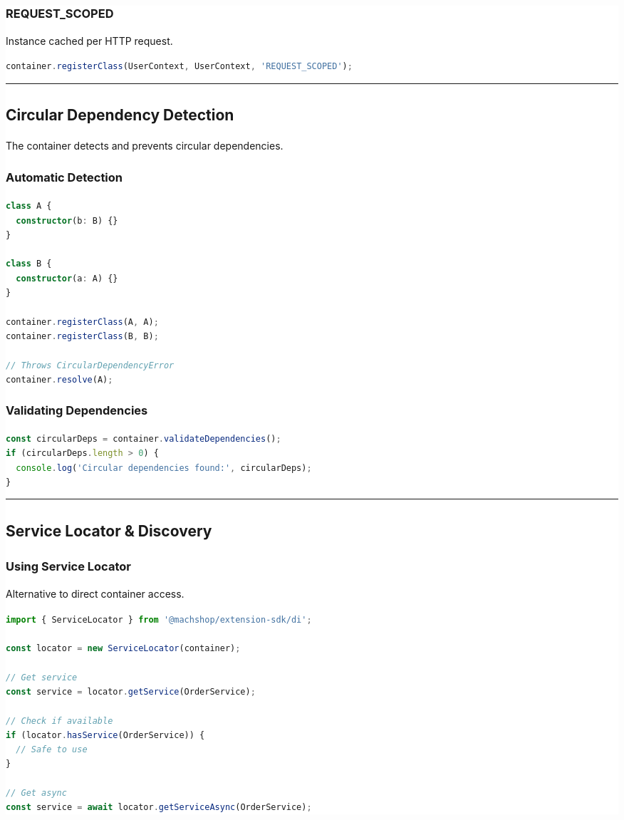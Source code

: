 ### REQUEST_SCOPED
Instance cached per HTTP request.
```typescript
container.registerClass(UserContext, UserContext, 'REQUEST_SCOPED');
```

---

## Circular Dependency Detection

The container detects and prevents circular dependencies.

### Automatic Detection

```typescript
class A {
  constructor(b: B) {}
}

class B {
  constructor(a: A) {}
}

container.registerClass(A, A);
container.registerClass(B, B);

// Throws CircularDependencyError
container.resolve(A);
```

### Validating Dependencies

```typescript
const circularDeps = container.validateDependencies();
if (circularDeps.length > 0) {
  console.log('Circular dependencies found:', circularDeps);
}
```

---

## Service Locator & Discovery

### Using Service Locator

Alternative to direct container access.

```typescript
import { ServiceLocator } from '@machshop/extension-sdk/di';

const locator = new ServiceLocator(container);

// Get service
const service = locator.getService(OrderService);

// Check if available
if (locator.hasService(OrderService)) {
  // Safe to use
}

// Get async
const service = await locator.getServiceAsync(OrderService);
```
